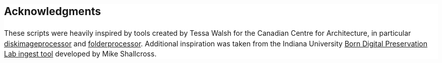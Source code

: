   
## Acknowledgments

These scripts were heavily inspired by tools created by Tessa Walsh for the Canadian Centre for Architecture, in particular [diskimageprocessor](https://github.com/CCA-Public/diskimageprocessor) and [folderprocessor](https://github.com/CCA-Public/folderprocessor). Additional inspiration was taken from the Indiana University [Born Digital Preservation Lab ingest tool](https://github.com/IUBLibTech/bdpl_ingest) developed by Mike Shallcross.